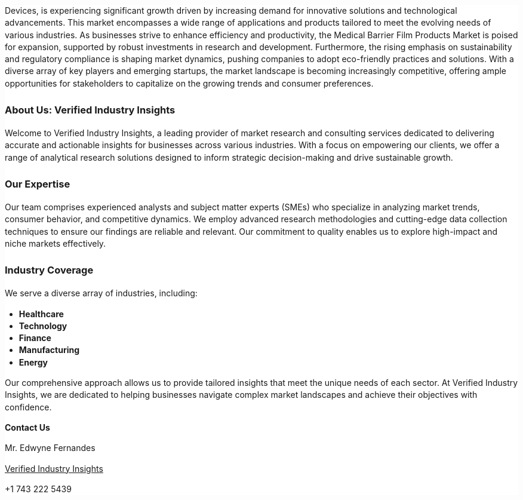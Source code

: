 Devices, is experiencing significant growth driven by increasing demand for innovative solutions and technological advancements. This market encompasses a wide range of applications and products tailored to meet the evolving needs of various industries. As businesses strive to enhance efficiency and productivity, the Medical Barrier Film Products Market is poised for expansion, supported by robust investments in research and development. Furthermore, the rising emphasis on sustainability and regulatory compliance is shaping market dynamics, pushing companies to adopt eco-friendly practices and solutions. With a diverse array of key players and emerging startups, the market landscape is becoming increasingly competitive, offering ample opportunities for stakeholders to capitalize on the growing trends and consumer preferences.</p><h3>About Us: Verified Industry Insights</h3><p>Welcome to Verified Industry Insights, a leading provider of market research and consulting services dedicated to delivering accurate and actionable insights for businesses across various industries. With a focus on empowering our clients, we offer a range of analytical research solutions designed to inform strategic decision-making and drive sustainable growth.</p><h3>Our Expertise</h3><p>Our team comprises experienced analysts and subject matter experts (SMEs) who specialize in analyzing market trends, consumer behavior, and competitive dynamics. We employ advanced research methodologies and cutting-edge data collection techniques to ensure our findings are reliable and relevant. Our commitment to quality enables us to explore high-impact and niche markets effectively.</p><h3>Industry Coverage</h3><p>We serve a diverse array of industries, including:</p><ul><li><strong>Healthcare</strong></li><li><strong>Technology</strong></li><li><strong>Finance</strong></li><li><strong>Manufacturing</strong></li><li><strong>Energy</strong></li></ul><p>Our comprehensive approach allows us to provide tailored insights that meet the unique needs of each sector. At Verified Industry Insights, we are dedicated to helping businesses navigate complex market landscapes and achieve their objectives with confidence.</p><p><strong>Contact Us</strong></p><p>Mr. Edwyne Fernandes</p><p><a href="https://www.verifiedindustryinsights.com/">Verified Industry Insights</a></p><p>+1 743 222 5439</p>
